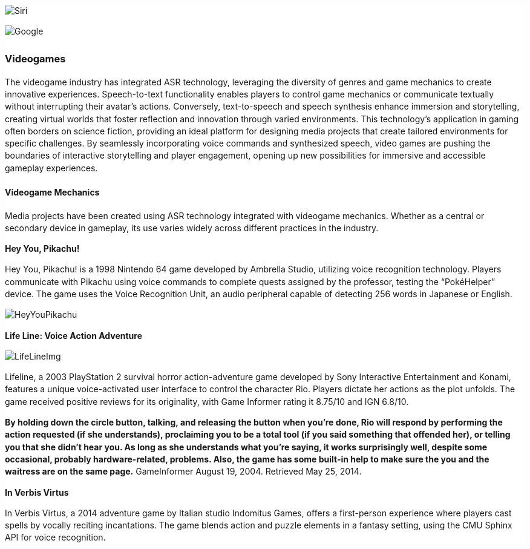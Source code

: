 ![Siri](/images/MajorProject/virtualAssistant/Apple-Siri-Logo.png)

![Google](/images/MajorProject/virtualAssistant/Google_Assistant_logo.png)

### Videogames

The videogame industry has integrated ASR technology, leveraging the diversity of genres and game mechanics to create innovative experiences. Speech-to-text functionality enables players to control game mechanics or communicate textually without interrupting their avatar’s actions. Conversely, text-to-speech and speech synthesis enhance immersion and storytelling, creating virtual worlds that foster reflection and innovation through varied environments.
This technology’s application in gaming often borders on science fiction, providing an ideal platform for designing media projects that create tailored environments for specific challenges. By seamlessly incorporating voice commands and synthesized speech, video games are pushing the boundaries of interactive storytelling and player engagement, opening up new possibilities for immersive and accessible gameplay experiences.

#### Videogame Mechanics

Media projects have been created using ASR technology integrated with videogame mechanics. Whether as a central or secondary device in gameplay, its use varies widely across different practices in the industry.

**Hey You, Pikachu!**

Hey You, Pikachu! is a 1998 Nintendo 64 game developed by Ambrella Studio, utilizing voice recognition technology. Players communicate with Pikachu using voice commands to complete quests assigned by the professor, testing the “PokéHelper” device. The game uses the Voice Recognition Unit, an audio peripheral capable of detecting 256 words in Japanese or English.

![HeyYouPikachu](/images/MajorProject/ExampleUsage/HeyPikachu.jpg)

**Life Line: Voice Action Adventure**

![LifeLineImg](/images/MajorProject/GamesExample/life_line_voice_action_adventure.jpg)

Lifeline, a 2003 PlayStation 2 survival horror action-adventure game developed by Sony Interactive Entertainment and Konami, features a unique voice-activated user interface to control the character Rio. Players dictate her actions as the plot unfolds. The game received positive reviews for its originality, with Game Informer rating it 8.75/10 and IGN 6.8/10.

**By holding down the circle button, talking, and releasing the button when you’re done, Rio will respond by performing the action requested (if she understands), proclaiming you to be a total tool (if you said something that offended her), or telling you that she didn’t hear you. As long as she understands what you’re saying, it works surprisingly well, despite some occasional, probably hardware-related, problems. Also, the game has some built-in help to make sure the you and the waitress are on the same page.** GameInformer August 19, 2004. Retrieved May 25, 2014.

**In Verbis Virtus**

In Verbis Virtus, a 2014 adventure game by Italian studio Indomitus Games, offers a first-person experience where players cast spells by vocally reciting incantations. The game blends action and puzzle elements in a fantasy setting, using the CMU Sphinx API for voice recognition.
